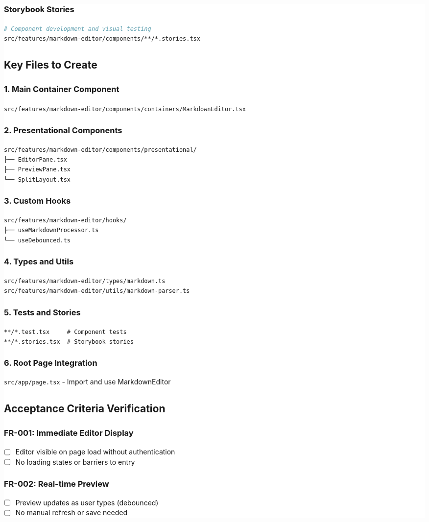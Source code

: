 ### Storybook Stories
```bash
# Component development and visual testing
src/features/markdown-editor/components/**/*.stories.tsx
```

## Key Files to Create

### 1. Main Container Component
`src/features/markdown-editor/components/containers/MarkdownEditor.tsx`

### 2. Presentational Components
```
src/features/markdown-editor/components/presentational/
├── EditorPane.tsx
├── PreviewPane.tsx
└── SplitLayout.tsx
```

### 3. Custom Hooks
```
src/features/markdown-editor/hooks/
├── useMarkdownProcessor.ts
└── useDebounced.ts
```

### 4. Types and Utils
```
src/features/markdown-editor/types/markdown.ts
src/features/markdown-editor/utils/markdown-parser.ts
```

### 5. Tests and Stories
```
**/*.test.tsx     # Component tests
**/*.stories.tsx  # Storybook stories
```

### 6. Root Page Integration
`src/app/page.tsx` - Import and use MarkdownEditor

## Acceptance Criteria Verification

### FR-001: Immediate Editor Display
- [ ] Editor visible on page load without authentication
- [ ] No loading states or barriers to entry

### FR-002: Real-time Preview
- [ ] Preview updates as user types (debounced)
- [ ] No manual refresh or save needed
